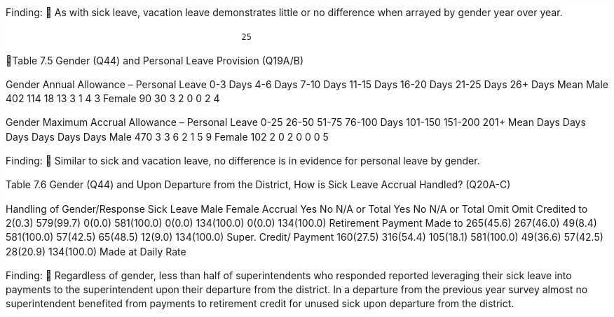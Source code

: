 
Finding:
      As with sick leave, vacation leave demonstrates little or no difference when arrayed
         by gender year over year.



                                                   25
Table 7.5     Gender (Q44) and Personal Leave Provision (Q19A/B)

 Gender                                        Annual Allowance – Personal Leave
              0-3 Days     4-6 Days     7-10 Days   11-15 Days    16-20 Days   21-25 Days       26+ Days     Mean
  Male           402          114           18          13             3            1               4         3
 Female           90           30            3           2             0            0               2         4

 Gender                                   Maximum Accrual Allowance – Personal Leave
               0-25         26-50         51-75   76-100 Days    101-150        151-200          201+        Mean
               Days         Days          Days                    Days           Days            Days
  Male         470            3             3          6            2              1              5            9
 Female        102            2             0          2            0              0              0            5


Finding:
      Similar to sick and vacation leave, no difference is in evidence for personal leave by
         gender.



Table 7.6 Gender (Q44) and Upon Departure from the District, How is Sick Leave Accrual
Handled? (Q20A-C)

Handling of                                              Gender/Response
Sick Leave                             Male                                            Female
 Accrual         Yes          No          N/A or       Total         Yes          No            N/A or       Total
                                            Omit                                                 Omit
Credited to
                2(0.3)     579(99.7)      0(0.0)     581(100.0)     0(0.0)     134(100.0)        0(0.0)    134(100.0)
Retirement
 Payment
 Made to       265(45.6)   267(46.0)      49(8.4)    581(100.0)    57(42.5)     65(48.5)        12(9.0)    134(100.0)
  Super.
 Credit/
 Payment
               160(27.5)   316(54.4)     105(18.1)   581(100.0)    49(36.6)     57(42.5)        28(20.9)   134(100.0)
 Made at
Daily Rate



Finding:
      Regardless of gender, less than half of superintendents who responded reported
         leveraging their sick leave into payments to the superintendent upon their departure
         from the district. In a departure from the previous year survey almost no
         superintendent benefited from payments to retirement credit for unused sick upon
         departure from the district.
